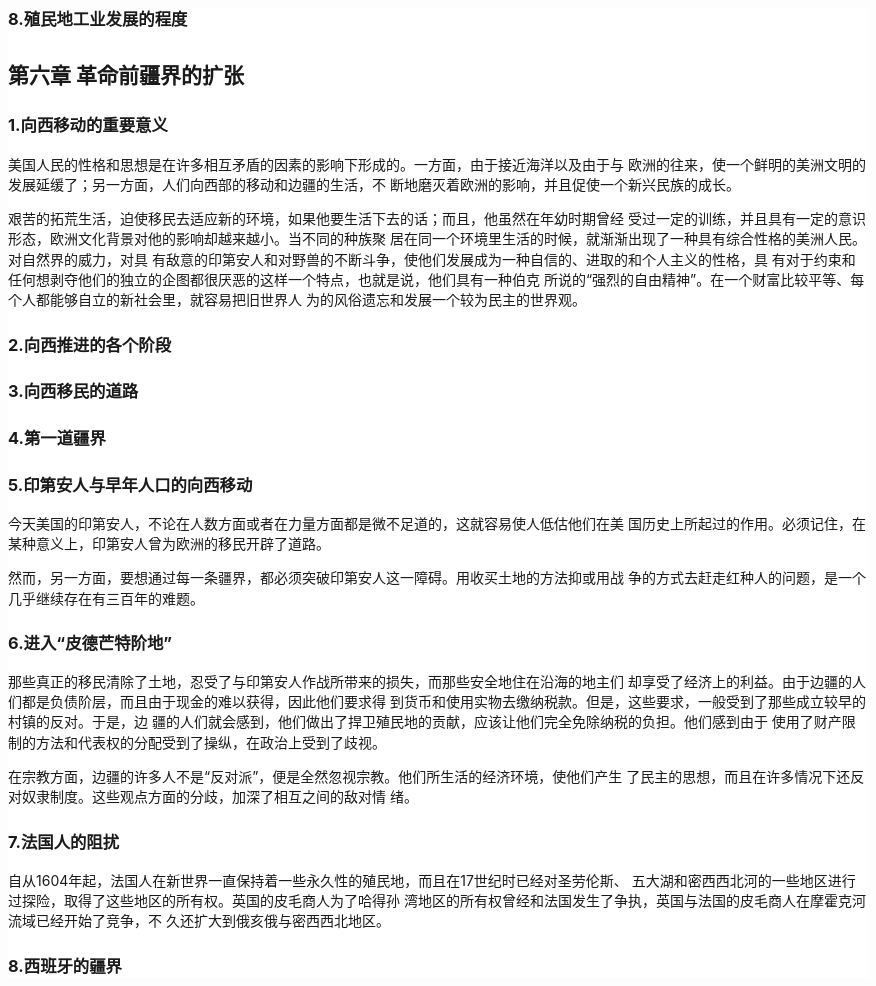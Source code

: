 ### 8.殖民地工业发展的程度

## 第六章 革命前疆界的扩张

### 1.向西移动的重要意义

美国人民的性格和思想是在许多相互矛盾的因素的影响下形成的。一方面，由于接近海洋以及由于与
欧洲的往来，使一个鲜明的美洲文明的发展延缓了；另一方面，人们向西部的移动和边疆的生活，不
断地磨灭着欧洲的影响，并且促使一个新兴民族的成长。

艰苦的拓荒生活，迫使移民去适应新的环境，如果他要生活下去的话；而且，他虽然在年幼时期曾经
受过一定的训练，并且具有一定的意识形态，欧洲文化背景对他的影响却越来越小。当不同的种族聚
居在同一个环境里生活的时候，就渐渐出现了一种具有综合性格的美洲人民。对自然界的威力，对具
有敌意的印第安人和对野兽的不断斗争，使他们发展成为一种自信的、进取的和个人主义的性格，具
有对于约束和任何想剥夺他们的独立的企图都很厌恶的这样一个特点，也就是说，他们具有一种伯克
所说的“强烈的自由精神”。在一个财富比较平等、每个人都能够自立的新社会里，就容易把旧世界人
为的风俗遗忘和发展一个较为民主的世界观。

### 2.向西推进的各个阶段

### 3.向西移民的道路

### 4.第一道疆界

### 5.印第安人与早年人口的向西移动

今天美国的印第安人，不论在人数方面或者在力量方面都是微不足道的，这就容易使人低估他们在美
国历史上所起过的作用。必须记住，在某种意义上，印第安人曾为欧洲的移民开辟了道路。

然而，另一方面，要想通过每一条疆界，都必须突破印第安人这一障碍。用收买土地的方法抑或用战
争的方式去赶走红种人的问题，是一个几乎继续存在有三百年的难题。

### 6.进入“皮德芒特阶地”

那些真正的移民清除了土地，忍受了与印第安人作战所带来的损失，而那些安全地住在沿海的地主们
却享受了经济上的利益。由于边疆的人们都是负债阶层，而且由于现金的难以获得，因此他们要求得
到货币和使用实物去缴纳税款。但是，这些要求，一般受到了那些成立较早的村镇的反对。于是，边
疆的人们就会感到，他们做出了捍卫殖民地的贡献，应该让他们完全免除纳税的负担。他们感到由于
使用了财产限制的方法和代表权的分配受到了操纵，在政治上受到了歧视。

在宗教方面，边疆的许多人不是“反对派”，便是全然忽视宗教。他们所生活的经济环境，使他们产生
了民主的思想，而且在许多情况下还反对奴隶制度。这些观点方面的分歧，加深了相互之间的敌对情
绪。

### 7.法国人的阻扰

自从1604年起，法国人在新世界一直保持着一些永久性的殖民地，而且在17世纪时已经对圣劳伦斯、
五大湖和密西西北河的一些地区进行过探险，取得了这些地区的所有权。英国的皮毛商人为了哈得孙
湾地区的所有权曾经和法国发生了争执，英国与法国的皮毛商人在摩霍克河流域已经开始了竞争，不
久还扩大到俄亥俄与密西西北地区。

### 8.西班牙的疆界

